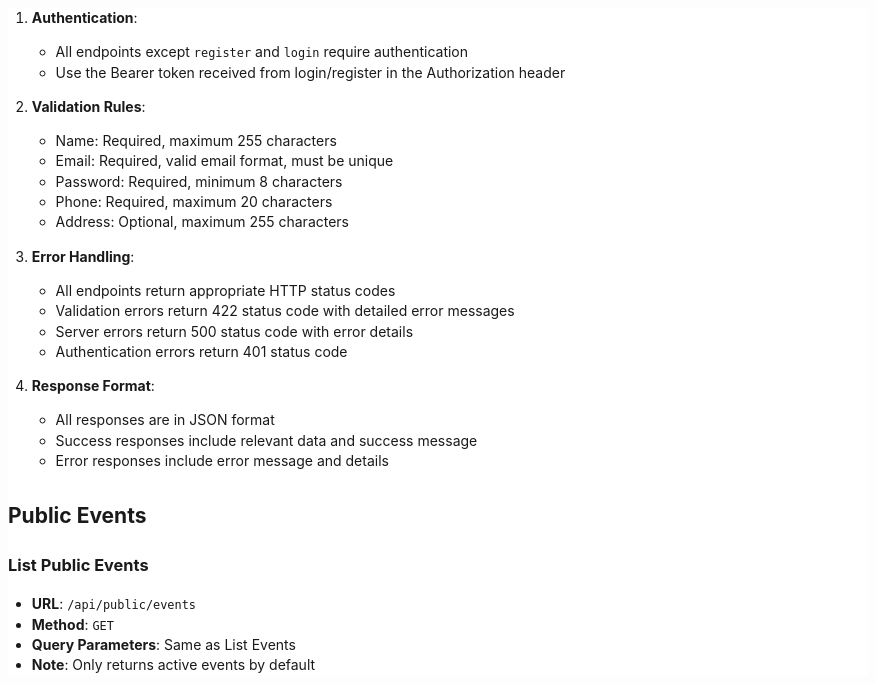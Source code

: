1. **Authentication**:

    - All endpoints except `register` and `login` require authentication
    - Use the Bearer token received from login/register in the Authorization header

2. **Validation Rules**:

    - Name: Required, maximum 255 characters
    - Email: Required, valid email format, must be unique
    - Password: Required, minimum 8 characters
    - Phone: Required, maximum 20 characters
    - Address: Optional, maximum 255 characters

3. **Error Handling**:

    - All endpoints return appropriate HTTP status codes
    - Validation errors return 422 status code with detailed error messages
    - Server errors return 500 status code with error details
    - Authentication errors return 401 status code

4. **Response Format**:
    - All responses are in JSON format
    - Success responses include relevant data and success message
    - Error responses include error message and details

## Public Events

### List Public Events
- **URL**: `/api/public/events`
- **Method**: `GET`
- **Query Parameters**: Same as List Events
- **Note**: Only returns active events by default
